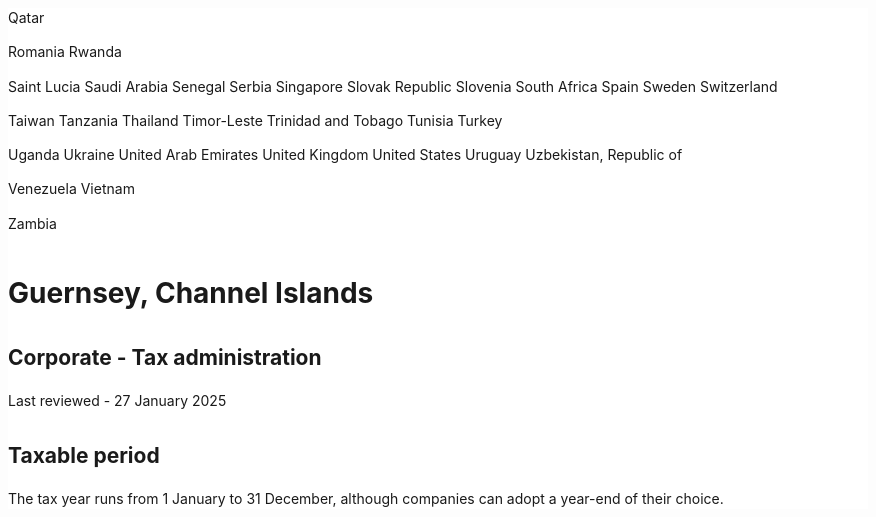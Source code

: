 Qatar

Romania
Rwanda

Saint Lucia
Saudi Arabia
Senegal
Serbia
Singapore
Slovak Republic
Slovenia
South Africa
Spain
Sweden
Switzerland

Taiwan
Tanzania
Thailand
Timor-Leste
Trinidad and Tobago
Tunisia
Turkey

Uganda
Ukraine
United Arab Emirates
United Kingdom
United States
Uruguay
Uzbekistan, Republic of

Venezuela
Vietnam

Zambia



 



# Guernsey, Channel Islands


## Corporate - Tax administration

Last reviewed - 27 January 2025

## Taxable period

The tax year runs from 1 January to 31 December, although companies can adopt a year-end of their choice.
